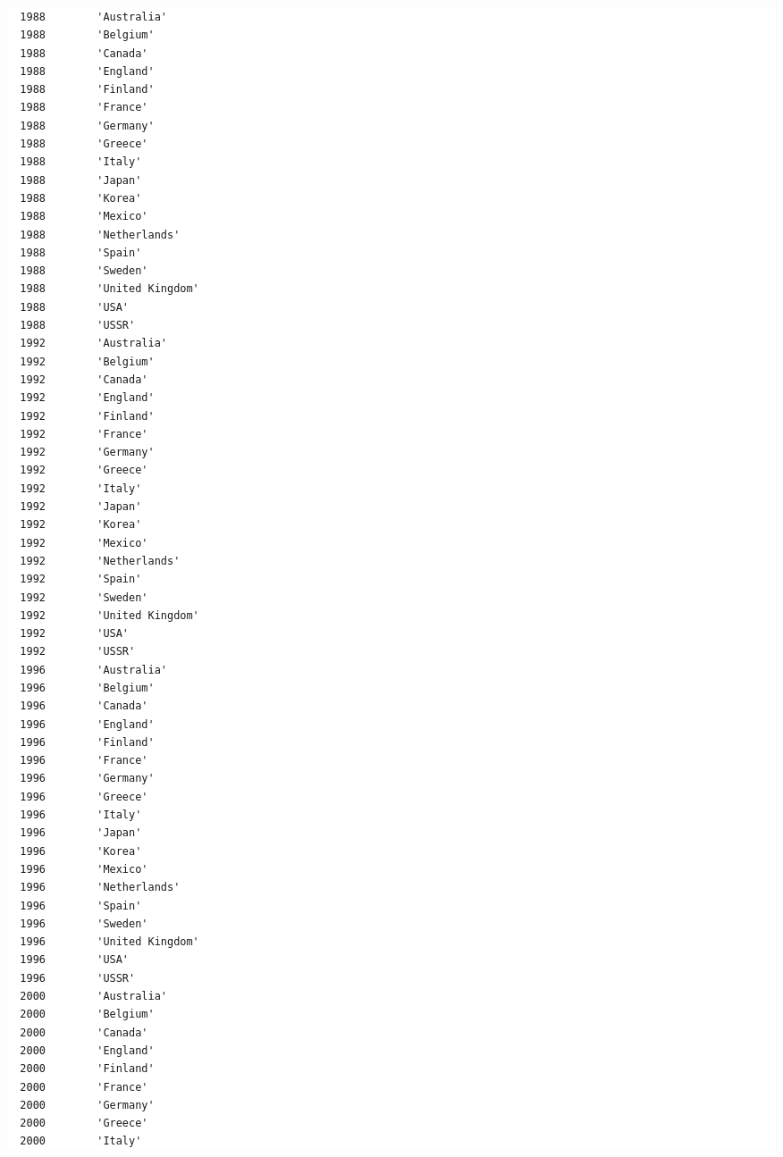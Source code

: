 ```
  1988        'Australia'        
  1988        'Belgium'          
  1988        'Canada'           
  1988        'England'          
  1988        'Finland'          
  1988        'France'           
  1988        'Germany'          
  1988        'Greece'           
  1988        'Italy'            
  1988        'Japan'            
  1988        'Korea'            
  1988        'Mexico'           
  1988        'Netherlands'      
  1988        'Spain'            
  1988        'Sweden'           
  1988        'United Kingdom'   
  1988        'USA'              
  1988        'USSR'             
  1992        'Australia'        
  1992        'Belgium'          
  1992        'Canada'           
  1992        'England'          
  1992        'Finland'          
  1992        'France'           
  1992        'Germany'          
  1992        'Greece'           
  1992        'Italy'            
  1992        'Japan'            
  1992        'Korea'            
  1992        'Mexico'           
  1992        'Netherlands'      
  1992        'Spain'            
  1992        'Sweden'           
  1992        'United Kingdom'   
  1992        'USA'              
  1992        'USSR'             
  1996        'Australia'        
  1996        'Belgium'          
  1996        'Canada'           
  1996        'England'          
  1996        'Finland'          
  1996        'France'           
  1996        'Germany'          
  1996        'Greece'           
  1996        'Italy'            
  1996        'Japan'            
  1996        'Korea'            
  1996        'Mexico'           
  1996        'Netherlands'      
  1996        'Spain'            
  1996        'Sweden'           
  1996        'United Kingdom'   
  1996        'USA'              
  1996        'USSR'             
  2000        'Australia'        
  2000        'Belgium'          
  2000        'Canada'           
  2000        'England'          
  2000        'Finland'          
  2000        'France'           
  2000        'Germany'          
  2000        'Greece'           
  2000        'Italy'            
```